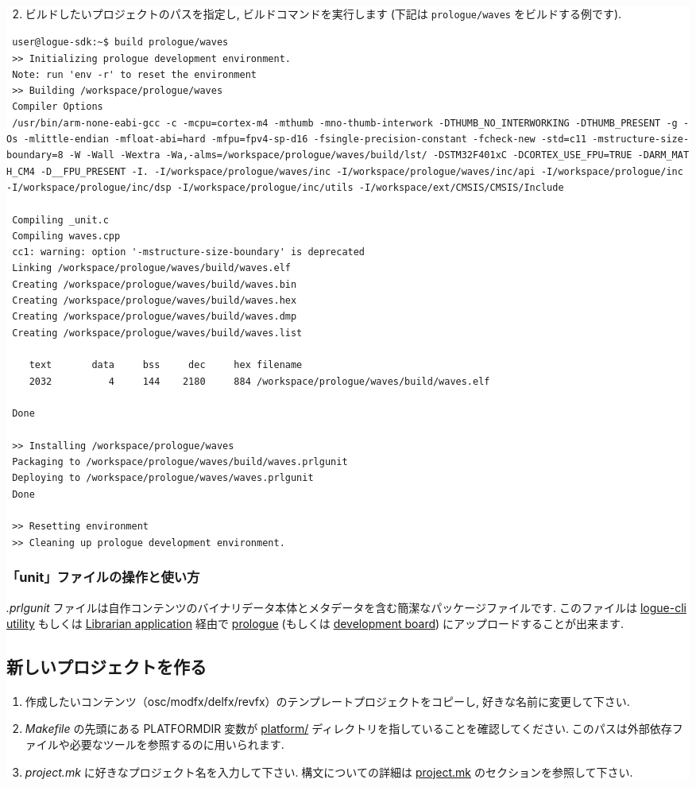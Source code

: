  2. ビルドしたいプロジェクトのパスを指定し, ビルドコマンドを実行します (下記は `prologue/waves` をビルドする例です).

```
 user@logue-sdk:~$ build prologue/waves
 >> Initializing prologue development environment.
 Note: run 'env -r' to reset the environment
 >> Building /workspace/prologue/waves
 Compiler Options
 /usr/bin/arm-none-eabi-gcc -c -mcpu=cortex-m4 -mthumb -mno-thumb-interwork -DTHUMB_NO_INTERWORKING -DTHUMB_PRESENT -g -Os -mlittle-endian -mfloat-abi=hard -mfpu=fpv4-sp-d16 -fsingle-precision-constant -fcheck-new -std=c11 -mstructure-size-boundary=8 -W -Wall -Wextra -Wa,-alms=/workspace/prologue/waves/build/lst/ -DSTM32F401xC -DCORTEX_USE_FPU=TRUE -DARM_MATH_CM4 -D__FPU_PRESENT -I. -I/workspace/prologue/waves/inc -I/workspace/prologue/waves/inc/api -I/workspace/prologue/inc -I/workspace/prologue/inc/dsp -I/workspace/prologue/inc/utils -I/workspace/ext/CMSIS/CMSIS/Include

 Compiling _unit.c
 Compiling waves.cpp
 cc1: warning: option '-mstructure-size-boundary' is deprecated
 Linking /workspace/prologue/waves/build/waves.elf
 Creating /workspace/prologue/waves/build/waves.bin
 Creating /workspace/prologue/waves/build/waves.hex
 Creating /workspace/prologue/waves/build/waves.dmp
 Creating /workspace/prologue/waves/build/waves.list
 
    text	   data	    bss	    dec	    hex	filename
    2032	      4	    144	   2180	    884	/workspace/prologue/waves/build/waves.elf
 
 Done
 
 >> Installing /workspace/prologue/waves
 Packaging to /workspace/prologue/waves/build/waves.prlgunit
 Deploying to /workspace/prologue/waves/waves.prlgunit
 Done
 
 >> Resetting environment
 >> Cleaning up prologue development environment.
 ```

###  「unit」ファイルの操作と使い方

*.prlgunit* ファイルは自作コンテンツのバイナリデータ本体とメタデータを含む簡潔なパッケージファイルです. このファイルは [logue-cli utility](../../tools/logue-cli/) もしくは [Librarian application](https://www.korg.com/jp/products/synthesizers/prologue/librarian_contents.php) 経由で [prologue](https://www.korg.com/jp/products/synthesizers/prologue/index.php) (もしくは [development board](../../devboards/))  にアップロードすることが出来ます.

## 新しいプロジェクトを作る

1. 作成したいコンテンツ（osc/modfx/delfx/revfx）のテンプレートプロジェクトをコピーし, 好きな名前に変更して下さい.

2. *Makefile* の先頭にある PLATFORMDIR 変数が [platform/](../) ディレクトリを指していることを確認してください. このパスは外部依存ファイルや必要なツールを参照するのに用いられます.

3. *project.mk* に好きなプロジェクト名を入力して下さい. 構文についての詳細は [project.mk](#projectmk) のセクションを参照して下さい.
